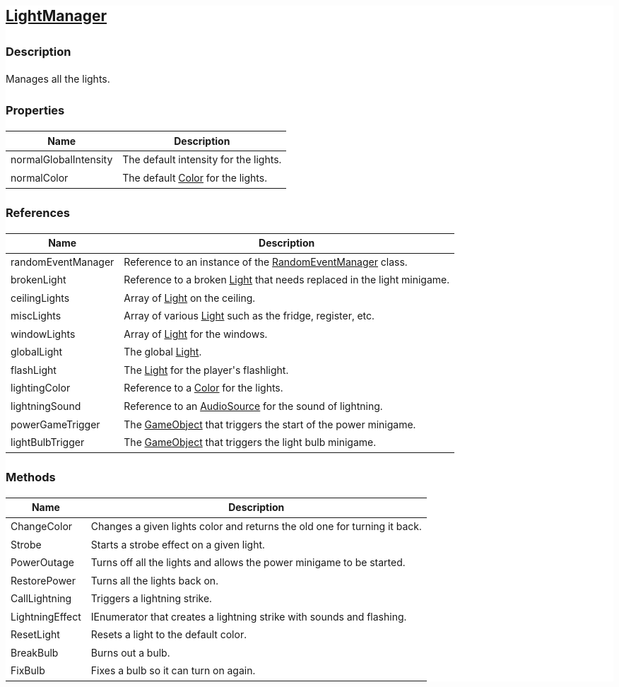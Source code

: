 ## [LightManager](https://github.com/cjw20/Midnight-Customers-Prototype-2/blob/main/Midnight%20Customers%20Prototype%202/Assets/Scripts/LightManager.cs)
### Description
Manages all the lights.
### Properties
| Name | Description |
|------|-------------|
| normalGlobalIntensity | The default intensity for the lights. |
| normalColor | The default [Color](https://docs.unity3d.com/ScriptReference/Color.html) for the lights. |
### References
| Name | Description |
|------|-------------|
| randomEventManager | Reference to an instance of the [RandomEventManager](#randomeventmanager) class. |
| brokenLight | Reference to a broken [Light](https://docs.unity3d.com/ScriptReference/Light.html) that needs replaced in the light minigame. |
| ceilingLights | Array of [Light](https://docs.unity3d.com/ScriptReference/Light.html) on the ceiling. |
| miscLights | Array of various [Light](https://docs.unity3d.com/ScriptReference/Light.html) such as the fridge, register, etc. |
| windowLights | Array of [Light](https://docs.unity3d.com/ScriptReference/Light.html) for the windows. |
| globalLight | The global [Light](https://docs.unity3d.com/ScriptReference/Light.html). |
| flashLight | The [Light](https://docs.unity3d.com/ScriptReference/Light.html) for the player's flashlight. |
| lightingColor | Reference to a [Color](https://docs.unity3d.com/ScriptReference/Color.html) for the lights. |
| lightningSound | Reference to an [AudioSource](https://docs.unity3d.com/ScriptReference/AudioSource.html) for the sound of lightning. |
| powerGameTrigger | The [GameObject](https://docs.unity3d.com/ScriptReference/GameObject.html) that triggers the start of the power minigame. |
| lightBulbTrigger | The [GameObject](https://docs.unity3d.com/ScriptReference/GameObject.html) that triggers the light bulb minigame. |
### Methods
| Name | Description |
|------|-------------|
| ChangeColor | Changes a given lights color and returns the old one for turning it back. |
| Strobe | Starts a strobe effect on a given light. |
| PowerOutage | Turns off all the lights and allows the power minigame to be started. |
| RestorePower | Turns all the lights back on. |
| CallLightning | Triggers a lightning strike. |
| LightningEffect | IEnumerator that creates a lightning strike with sounds and flashing. |
| ResetLight | Resets a light to the default color. |
| BreakBulb | Burns out a bulb. |
| FixBulb | Fixes a bulb so it can turn on again. |
